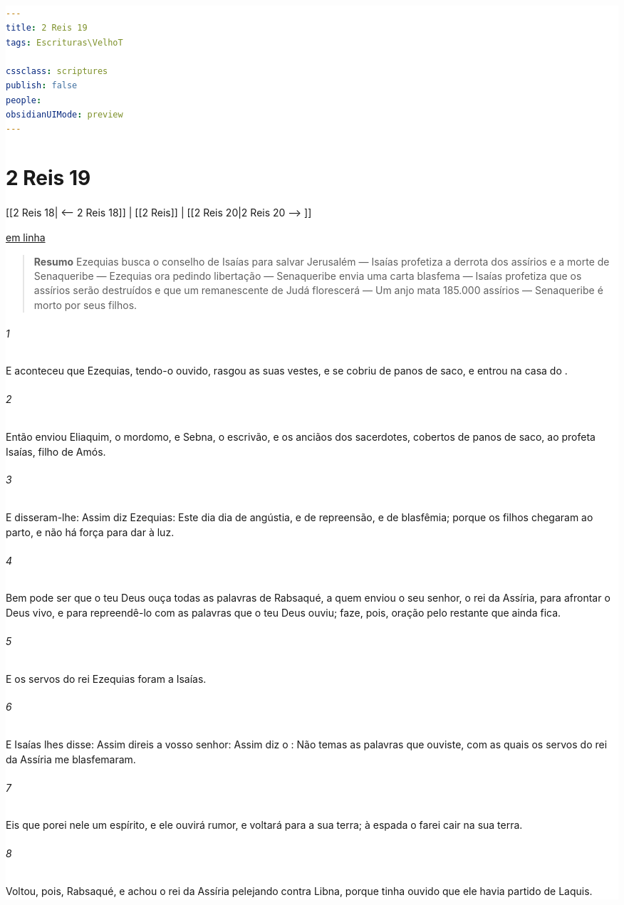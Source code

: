 ```yaml
---
title: 2 Reis 19
tags: Escrituras\VelhoT

cssclass: scriptures
publish: false
people:
obsidianUIMode: preview
---
```


# 2 Reis 19
[[2 Reis 18| <-- 2 Reis 18]] | [[2 Reis]] | [[2 Reis 20|2 Reis 20 --> ]]

[em linha](https://churchofjesuschrist.org/study/scriptures/ot/2-kgs/19?lang=por)

> __Resumo__
Ezequias busca o conselho de Isaías para salvar Jerusalém — Isaías profetiza a derrota dos assírios e a morte de Senaqueribe — Ezequias ora pedindo libertação — Senaqueribe envia uma carta blasfema — Isaías profetiza que os assírios serão destruídos e que um remanescente de Judá florescerá — Um anjo mata 185.000 assírios — Senaqueribe é morto por seus filhos.

###### 1 
E aconteceu que Ezequias, tendo-o ouvido, rasgou as suas vestes, e se cobriu de panos de saco, e entrou na casa do .

###### 2 
Então enviou Eliaquim, o mordomo, e Sebna, o escrivão, e os anciãos dos sacerdotes, cobertos de panos de saco, ao profeta Isaías, filho de Amós.

###### 3 
E disseram-lhe: Assim diz Ezequias: Este dia  dia de angústia, e de repreensão, e de blasfêmia; porque os filhos chegaram ao parto, e não há força para dar à luz.

###### 4 
Bem pode ser que o  teu Deus ouça todas as palavras de Rabsaqué, a quem enviou o seu senhor, o rei da Assíria, para afrontar o Deus vivo, e para repreendê-lo com as palavras que o  teu Deus ouviu; faze, pois, oração pelo restante que ainda fica.

###### 5 
E os servos do rei Ezequias foram a Isaías.

###### 6 
E Isaías lhes disse: Assim direis a vosso senhor: Assim diz o : Não temas as palavras que ouviste, com as quais os servos do rei da Assíria me blasfemaram.

###### 7 
Eis que porei nele um espírito, e ele ouvirá  rumor, e voltará para a sua terra; à espada o farei cair na sua terra.

###### 8 
Voltou, pois, Rabsaqué, e achou o rei da Assíria pelejando contra Libna, porque tinha ouvido que ele havia partido de Laquis.

